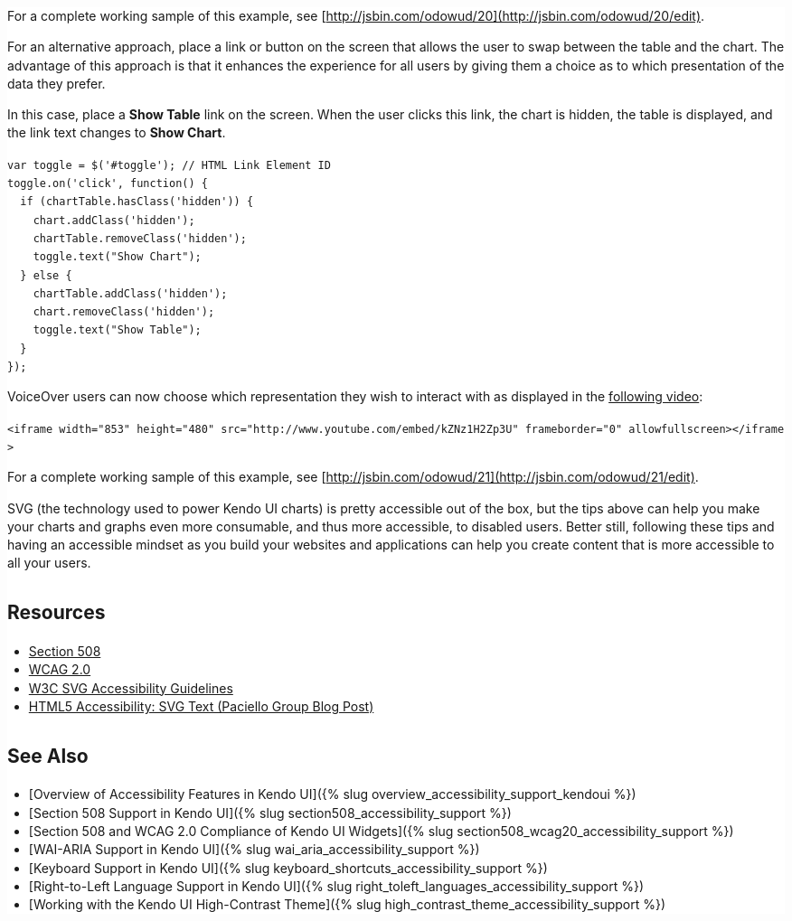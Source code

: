 For a complete working sample of this example, see [http://jsbin.com/odowud/20](http://jsbin.com/odowud/20/edit).

For an alternative approach, place a link or button on the screen that allows the user to swap between the table and the chart. The advantage of this approach is that it enhances the experience for all users by giving them a choice as to which presentation of the data they prefer.

In this case, place a **Show Table** link on the screen. When the user clicks this link, the chart is hidden, the table is displayed, and the link text changes to **Show Chart**.

    var toggle = $('#toggle'); // HTML Link Element ID
    toggle.on('click', function() {
      if (chartTable.hasClass('hidden')) {
        chart.addClass('hidden');
        chartTable.removeClass('hidden');
        toggle.text("Show Chart");
      } else {
        chartTable.addClass('hidden');
        chart.removeClass('hidden');
        toggle.text("Show Table");
      }
    });

VoiceOver users can now choose which representation they wish to interact with as displayed in the [following video](http://www.youtube.com/watch?v=kZNz1H2Zp3U&feature=relmfu):

    <iframe width="853" height="480" src="http://www.youtube.com/embed/kZNz1H2Zp3U" frameborder="0" allowfullscreen></iframe>

For a complete working sample of this example, see [http://jsbin.com/odowud/21](http://jsbin.com/odowud/21/edit).

SVG (the technology used to power Kendo UI charts) is pretty accessible out of the box, but the tips above can help you make your charts and graphs even more consumable, and thus more accessible, to disabled users. Better still, following these tips and having an accessible mindset as you build your websites and applications can help you create content that is more accessible to all your users.

## Resources

- [Section 508](http://section508.gov/)
- [WCAG 2.0](http://www.w3.org/TR/WCAG20/)
- [W3C SVG Accessibility Guidelines](http://www.w3.org/TR/SVG-access/)
- [HTML5 Accessibility: SVG Text (Paciello Group Blog Post)](http://www.paciellogroup.com/blog/2011/08/html5-accessibility-chops-interactive-image-example/)

## See Also

* [Overview of Accessibility Features in Kendo UI]({% slug overview_accessibility_support_kendoui %})
* [Section 508 Support in Kendo UI]({% slug section508_accessibility_support %})
* [Section 508 and WCAG 2.0 Compliance of Kendo UI Widgets]({% slug section508_wcag20_accessibility_support %})
* [WAI-ARIA Support in Kendo UI]({% slug wai_aria_accessibility_support %})
* [Keyboard Support in Kendo UI]({% slug keyboard_shortcuts_accessibility_support %})
* [Right-to-Left Language Support in Kendo UI]({% slug right_toleft_languages_accessibility_support %})
* [Working with the Kendo UI High-Contrast Theme]({% slug high_contrast_theme_accessibility_support %})
